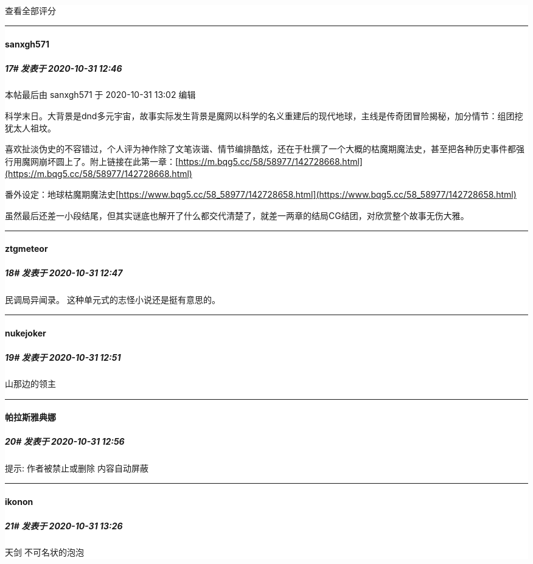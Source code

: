 
查看全部评分


-----

####  sanxgh571  
##### 17#       发表于 2020-10-31 12:46


 本帖最后由 sanxgh571 于 2020-10-31 13:02 编辑 

科学末日。大背景是dnd多元宇宙，故事实际发生背景是魔网以科学的名义重建后的现代地球，主线是传奇团冒险揭秘，加分情节：组团挖犹太人祖坟。


喜欢扯淡伪史的不容错过，个人评为神作除了文笔诙谐、情节编排酷炫，还在于杜撰了一个大概的枯魔期魔法史，甚至把各种历史事件都强行用魔网崩坏圆上了。附上链接在此第一章：[https://m.bqg5.cc/58/58977/142728668.html](https://m.bqg5.cc/58/58977/142728668.html)


番外设定：地球枯魔期魔法史[https://www.bqg5.cc/58_58977/142728658.html](https://www.bqg5.cc/58_58977/142728658.html)


虽然最后还差一小段结尾，但其实谜底也解开了什么都交代清楚了，就差一两章的结局CG结团，对欣赏整个故事无伤大雅。


-----

####  ztgmeteor  
##### 18#       发表于 2020-10-31 12:47


民调局异闻录。
这种单元式的志怪小说还是挺有意思的。


-----

####  nukejoker  
##### 19#       发表于 2020-10-31 12:51


山那边的领主


-----

####  帕拉斯雅典娜  
##### 20#       发表于 2020-10-31 12:56

提示: 作者被禁止或删除 内容自动屏蔽


-----

####  ikonon  
##### 21#       发表于 2020-10-31 13:26


天剑
不可名状的泡泡 

